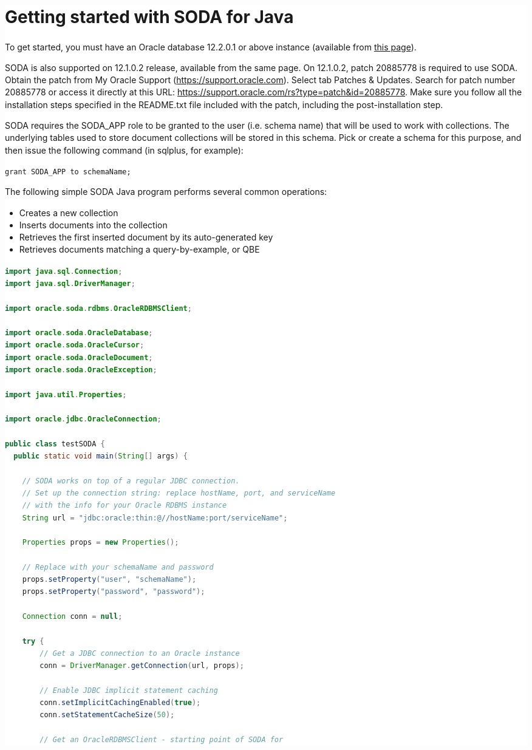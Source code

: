 # Getting started with SODA for Java

To get started, you must have an Oracle database 12.2.0.1 or above instance (available from [this page](http://www.oracle.com/technetwork/database/enterprise-edition/downloads/index.html)).

SODA is also supported on 12.1.0.2 release, available from the same page. On 12.1.0.2, patch 20885778 is required to use SODA. Obtain the patch from My Oracle Support (https://support.oracle.com). Select tab Patches & Updates. Search for patch number 20885778 or access it directly at this URL: https://support.oracle.com/rs?type=patch&id=20885778. Make sure you follow all the installation steps specified in the README.txt file included with the patch, including the post-installation step.

SODA requires the SODA_APP role to be granted to the user (i.e. schema name) that
will be used to work with collections. The underlying tables used to store
document collections will be stored in this schema. Pick or create a schema
for this purpose, and then issue the following command (in sqlplus, for example):

    grant SODA_APP to schemaName;
    
The following simple SODA Java program performs several common operations:

 * Creates a new collection
 * Inserts documents into the collection
 * Retrieves the first inserted document by its auto-generated key
 * Retrieves documents matching a query-by-example, or QBE

```java
import java.sql.Connection;
import java.sql.DriverManager;

import oracle.soda.rdbms.OracleRDBMSClient;

import oracle.soda.OracleDatabase;
import oracle.soda.OracleCursor;
import oracle.soda.OracleDocument;
import oracle.soda.OracleException;

import java.util.Properties;

import oracle.jdbc.OracleConnection;

public class testSODA {
  public static void main(String[] args) {
   
    // SODA works on top of a regular JDBC connection.
    // Set up the connection string: replace hostName, port, and serviceName
    // with the info for your Oracle RDBMS instance
    String url = "jdbc:oracle:thin:@//hostName:port/serviceName";

    Properties props = new Properties();

    // Replace with your schemaName and password
    props.setProperty("user", "schemaName");
    props.setProperty("password", "password");

    Connection conn = null;

    try {
        // Get a JDBC connection to an Oracle instance
        conn = DriverManager.getConnection(url, props);

        // Enable JDBC implicit statement caching
        conn.setImplicitCachingEnabled(true);
        conn.setStatementCacheSize(50);

        // Get an OracleRDBMSClient - starting point of SODA for 
```